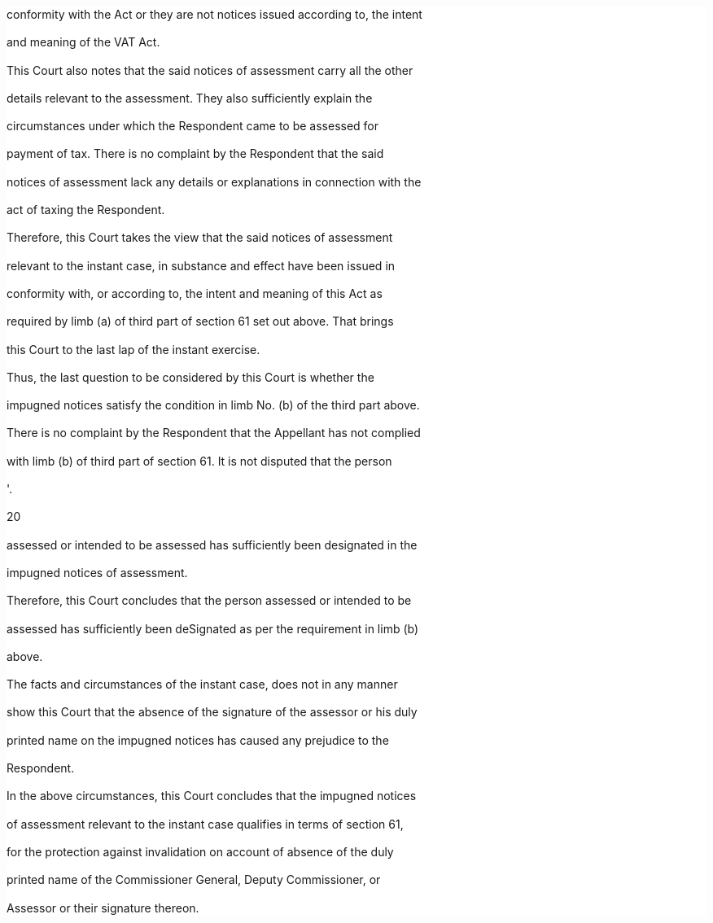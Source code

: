 conformity with the Act or they are not notices issued according to, the intent

and meaning of the VAT Act.

This Court also notes that the said notices of assessment carry all the other

details relevant to the assessment. They also sufficiently explain the

circumstances under which the Respondent came to be assessed for

payment of tax. There is no complaint by the Respondent that the said

notices of assessment lack any details or explanations in connection with the

act of taxing the Respondent.

Therefore, this Court takes the view that the said notices of assessment

relevant to the instant case, in substance and effect have been issued in

conformity with, or according to, the intent and meaning of this Act as

required by limb (a) of third part of section 61 set out above. That brings

this Court to the last lap of the instant exercise.

Thus, the last question to be considered by this Court is whether the

impugned notices satisfy the condition in limb No. (b) of the third part above.

There is no complaint by the Respondent that the Appellant has not complied

with limb (b) of third part of section 61. It is not disputed that the person

'.

20

assessed or intended to be assessed has sufficiently been designated in the

impugned notices of assessment.

Therefore, this Court concludes that the person assessed or intended to be

assessed has sufficiently been deSignated as per the requirement in limb (b)

above.

The facts and circumstances of the instant case, does not in any manner

show this Court that the absence of the signature of the assessor or his duly

printed name on the impugned notices has caused any prejudice to the

Respondent.

In the above circumstances, this Court concludes that the impugned notices

of assessment relevant to the instant case qualifies in terms of section 61,

for the protection against invalidation on account of absence of the duly

printed name of the Commissioner General, Deputy Commissioner, or

Assessor or their signature thereon.
